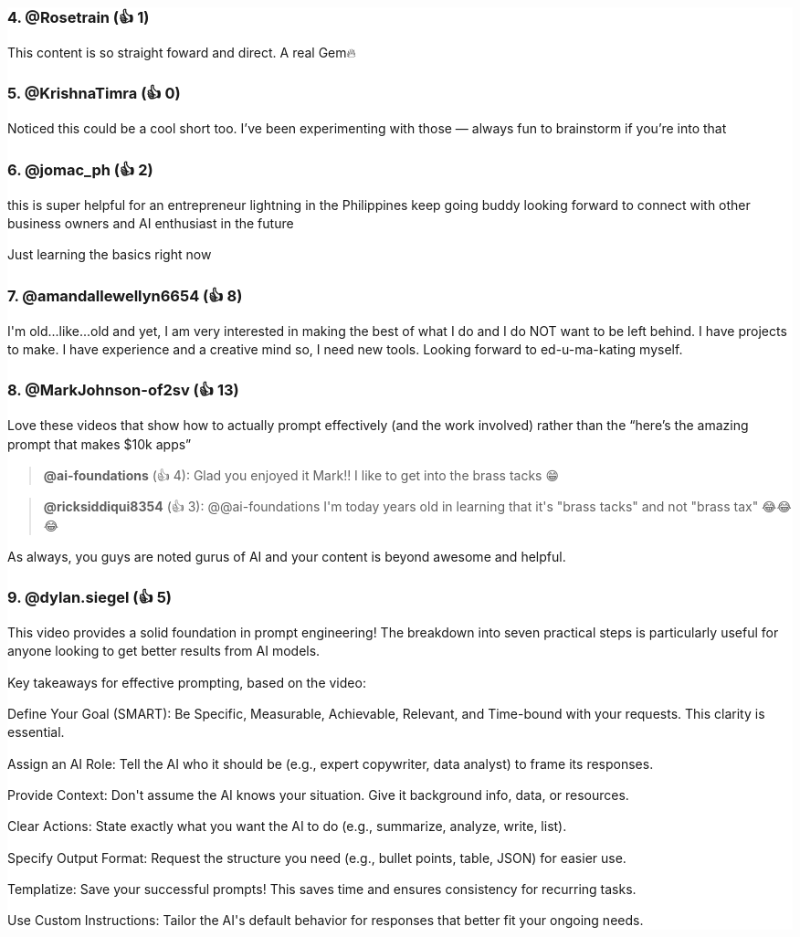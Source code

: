 ### 4. @Rosetrain (👍 1)
This content is so straight foward and direct. A real Gem🔥

### 5. @KrishnaTimra (👍 0)
Noticed this could be a cool short too. I’ve been experimenting with those — always fun to brainstorm if you’re into that

### 6. @jomac_ph (👍 2)
this is super helpful for an entrepreneur lightning in the Philippines keep going buddy looking forward to connect with other business owners and AI enthusiast in the future

Just learning the basics right now

### 7. @amandallewellyn6654 (👍 8)
I'm old...like...old and yet, I am very interested in making the best of what I do and I do NOT want to be left behind. I have projects to make. I have experience and a creative mind so, I need new tools. Looking forward to ed-u-ma-kating myself.

### 8. @MarkJohnson-of2sv (👍 13)
Love these videos that show how to actually prompt effectively (and the work involved) rather than the “here’s the amazing prompt that makes $10k apps”

> **@ai-foundations** (👍 4): Glad you enjoyed it Mark!! I like to get into the brass tacks 😁

> **@ricksiddiqui8354** (👍 3): ​@@ai-foundations I'm today years old in learning that it's "brass tacks" and not "brass tax" 😂😂😂

As always, you guys are noted gurus of AI and your content is beyond awesome and helpful.

### 9. @dylan.siegel (👍 5)
This video provides a solid foundation in prompt engineering! The breakdown into seven practical steps is particularly useful for anyone looking to get better results from AI models.

Key takeaways for effective prompting, based on the video:

Define Your Goal (SMART): Be Specific, Measurable, Achievable, Relevant, and Time-bound with your requests. This clarity is essential.

Assign an AI Role: Tell the AI who it should be (e.g., expert copywriter, data analyst) to frame its responses.

Provide Context: Don't assume the AI knows your situation. Give it background info, data, or resources.

Clear Actions: State exactly what you want the AI to do (e.g., summarize, analyze, write, list).

Specify Output Format: Request the structure you need (e.g., bullet points, table, JSON) for easier use.

Templatize: Save your successful prompts! This saves time and ensures consistency for recurring tasks.

Use Custom Instructions: Tailor the AI's default behavior for responses that better fit your ongoing needs.
